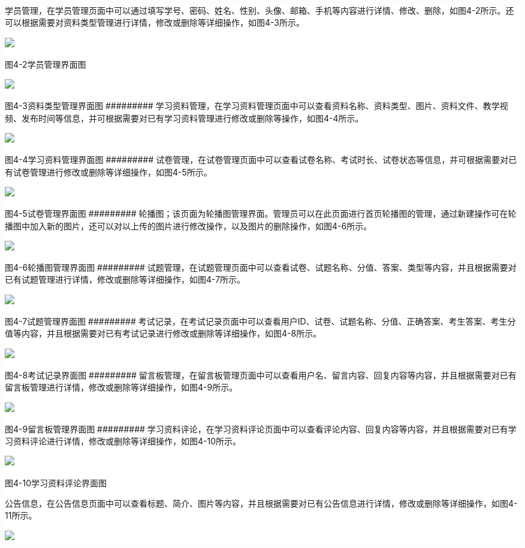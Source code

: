 学员管理，在学员管理页面中可以通过填写学号、密码、姓名、性别、头像、邮箱、手机等内容进行详情、修改、删除，如图4-2所示。还可以根据需要对资料类型管理进行详情，修改或删除等详细操作，如图4-3所示。

![](/md/blog.012.png)

图4-2学员管理界面图

![](/md/blog.013.png)

图4-3资料类型管理界面图
#########
学习资料管理，在学习资料管理页面中可以查看资料名称、资料类型、图片、资料文件、教学视频、发布时间等信息，并可根据需要对已有学习资料管理进行修改或删除等操作，如图4-4所示。

![](/md/blog.014.png)

图4-4学习资料管理界面图
#########
试卷管理，在试卷管理页面中可以查看试卷名称、考试时长、试卷状态等信息，并可根据需要对已有试卷管理进行修改或删除等详细操作，如图4-5所示。

![](/md/blog.015.png)

图4-5试卷管理界面图
#########
轮播图；该页面为轮播图管理界面。管理员可以在此页面进行首页轮播图的管理，通过新建操作可在轮播图中加入新的图片，还可以对以上传的图片进行修改操作，以及图片的删除操作，如图4-6所示。

![](/md/blog.016.png)

图4-6轮播图管理界面图
#########
试题管理，在试题管理页面中可以查看试卷、试题名称、分值、答案、类型等内容，并且根据需要对已有试题管理进行详情，修改或删除等详细操作，如图4-7所示。

![](/md/blog.017.png)

图4-7试题管理界面图
#########
考试记录，在考试记录页面中可以查看用户ID、试卷、试题名称、分值、正确答案、考生答案、考生分值等内容，并且根据需要对已有考试记录进行修改或删除等详细操作，如图4-8所示。

![](/md/blog.018.png)

图4-8考试记录界面图
#########
留言板管理，在留言板管理页面中可以查看用户名、留言内容、回复内容等内容，并且根据需要对已有留言板管理进行详情，修改或删除等详细操作，如图4-9所示。

![](/md/blog.019.png)

图4-9留言板管理界面图
#########
学习资料评论，在学习资料评论页面中可以查看评论内容、回复内容等内容，并且根据需要对已有学习资料评论进行详情，修改或删除等详细操作，如图4-10所示。

![](/md/blog.020.png)

图4-10学习资料评论界面图

公告信息，在公告信息页面中可以查看标题、简介、图片等内容，并且根据需要对已有公告信息进行详情，修改或删除等详细操作，如图4-11所示。

![](/md/blog.021.png)
